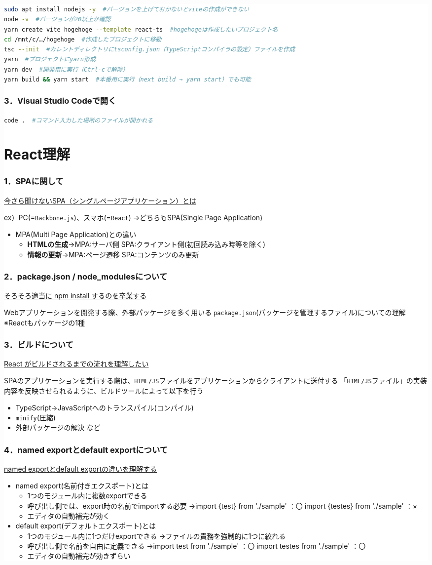 ```bash
sudo apt install nodejs -y  #バージョンを上げておかないとviteの作成ができない
node -v  #バージョンが20以上か確認
yarn create vite hogehoge --template react-ts  #hogehogeは作成したいプロジェクト名
cd /mnt/c/…/hogehoge  #作成したプロジェクトに移動
tsc --init  #カレントディレクトリにtsconfig.json（TypeScriptコンパイラの設定）ファイルを作成
yarn  #プロジェクトにyarn形成
yarn dev  #開発用に実行（Ctrl-cで解除）
yarn build && yarn start  #本番用に実行（next build → yarn start）でも可能
```

### 3．Visual Studio Codeで開く

```bash
code .  #コマンド入力した場所のファイルが開かれる
```

# React理解

### 1．SPAに関して

[今さら聞けないSPA（シングルページアプリケーション）とは](https://qiita.com/shinkai_/items/79e539b614ac52e48ca4)

ex）PC(=`Backbone.js`)、スマホ(=`React`)
→どちらもSPA(Single Page Application)

- MPA(Multi Page Application)との違い
  - **HTMLの生成**→MPA:サーバ側 SPA:クライアント側(初回読み込み時等を除く)
  - **情報の更新**→MPA:ページ遷移 SPA:コンテンツのみ更新

### 2．package.json / node_modulesについて

[そろそろ適当に npm install するのを卒業する](https://qiita.com/sugurutakahashi12345/items/3cc49926faeaf25d3051)

Webアプリケーションを開発する際、外部パッケージを多く用いる
`package.json`(パッケージを管理するファイル)についての理解
※Reactもパッケージの1種

### 3．ビルドについて

[React がビルドされるまでの流れを理解したい](https://zenn.dev/aidemy/articles/355aff43e45c34)

SPAのアプリケーションを実行する際は、`HTML/JS`ファイルをアプリケーションからクライアントに送付する
「`HTML/JS`ファイル」の実装内容を反映させられるように、ビルドツールによって以下を行う

- TypeScript→JavaScriptへのトランスパイル(コンパイル)
- `minify`(圧縮)
- 外部パッケージの解決 など

### 4．named exportとdefault exportについて

[named exportとdefault exportの違いを理解する](https://zenn.dev/yuji6523/articles/373a675275abc4)

- named export(名前付きエクスポート)とは
  - 1つのモジュール内に複数exportできる
  - 呼び出し側では、export時の名前でimportする必要
    →import {test} from './sample' ：〇
    import {testes} from './sample' ：×
  - エディタの自動補完が効く
- default export(デフォルトエクスポート)とは
  - 1つのモジュール内に1つだけexportできる
    →ファイルの責務を強制的に1つに絞れる
  - 呼び出し側で名前を自由に定義できる
    →import test from './sample' ：〇
    import testes from './sample' ：〇
  - エディタの自動補完が効きずらい
